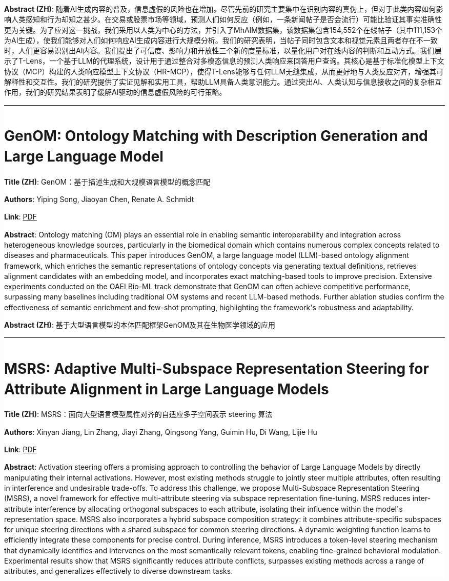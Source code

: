 **Abstract (ZH)**: 随着AI生成内容的普及，信息虚假的风险也在增加。尽管先前的研究主要集中在识别内容的真伪上，但对于此类内容如何影响人类感知和行为却知之甚少。在交易或股票市场等领域，预测人们如何反应（例如，一条新闻帖子是否会流行）可能比验证其事实准确性更为关键。为了应对这一挑战，我们采用以人类为中心的方法，并引入了MhAIM数据集，该数据集包含154,552个在线帖子（其中111,153个为AI生成），使我们能够对人们如何响应AI生成内容进行大规模分析。我们的研究表明，当帖子同时包含文本和视觉元素且两者存在不一致时，人们更容易识别出AI内容。我们提出了可信度、影响力和开放性三个新的度量标准，以量化用户对在线内容的判断和互动方式。我们展示了T-Lens，一个基于LLM的代理系统，设计用于通过整合对多模态信息的预测人类响应来回答用户查询。其核心是基于标准化模型上下文协议（MCP）构建的人类响应模型上下文协议（HR-MCP），使得T-Lens能够与任何LLM无缝集成，从而更好地与人类反应对齐，增强其可解释性和交互性。我们的研究提供了实证见解和实用工具，帮助LLM具备人类意识能力。通过突出AI、人类认知与信息接收之间的复杂相互作用，我们的研究结果表明了缓解AI驱动的信息虚假风险的可行策略。 

---
# GenOM: Ontology Matching with Description Generation and Large Language Model 

**Title (ZH)**: GenOM：基于描述生成和大规模语言模型的概念匹配 

**Authors**: Yiping Song, Jiaoyan Chen, Renate A. Schmidt  

**Link**: [PDF](https://arxiv.org/pdf/2508.10703)  

**Abstract**: Ontology matching (OM) plays an essential role in enabling semantic interoperability and integration across heterogeneous knowledge sources, particularly in the biomedical domain which contains numerous complex concepts related to diseases and pharmaceuticals. This paper introduces GenOM, a large language model (LLM)-based ontology alignment framework, which enriches the semantic representations of ontology concepts via generating textual definitions, retrieves alignment candidates with an embedding model, and incorporates exact matching-based tools to improve precision. Extensive experiments conducted on the OAEI Bio-ML track demonstrate that GenOM can often achieve competitive performance, surpassing many baselines including traditional OM systems and recent LLM-based methods. Further ablation studies confirm the effectiveness of semantic enrichment and few-shot prompting, highlighting the framework's robustness and adaptability. 

**Abstract (ZH)**: 基于大型语言模型的本体匹配框架GenOM及其在生物医学领域的应用 

---
# MSRS: Adaptive Multi-Subspace Representation Steering for Attribute Alignment in Large Language Models 

**Title (ZH)**: MSRS：面向大型语言模型属性对齐的自适应多子空间表示 steering 算法 

**Authors**: Xinyan Jiang, Lin Zhang, Jiayi Zhang, Qingsong Yang, Guimin Hu, Di Wang, Lijie Hu  

**Link**: [PDF](https://arxiv.org/pdf/2508.10599)  

**Abstract**: Activation steering offers a promising approach to controlling the behavior of Large Language Models by directly manipulating their internal activations. However, most existing methods struggle to jointly steer multiple attributes, often resulting in interference and undesirable trade-offs. To address this challenge, we propose Multi-Subspace Representation Steering (MSRS), a novel framework for effective multi-attribute steering via subspace representation fine-tuning. MSRS reduces inter-attribute interference by allocating orthogonal subspaces to each attribute, isolating their influence within the model's representation space. MSRS also incorporates a hybrid subspace composition strategy: it combines attribute-specific subspaces for unique steering directions with a shared subspace for common steering directions. A dynamic weighting function learns to efficiently integrate these components for precise control. During inference, MSRS introduces a token-level steering mechanism that dynamically identifies and intervenes on the most semantically relevant tokens, enabling fine-grained behavioral modulation. Experimental results show that MSRS significantly reduces attribute conflicts, surpasses existing methods across a range of attributes, and generalizes effectively to diverse downstream tasks. 
